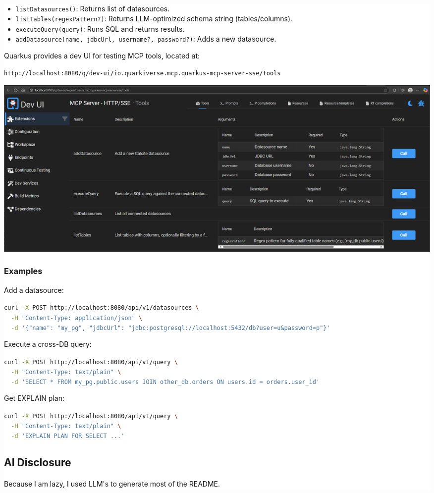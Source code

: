 - `listDatasources()`: Returns list of datasources.
- `listTables(regexPattern?)`: Returns LLM-optimized schema string (tables/columns).
- `executeQuery(query)`: Runs SQL and returns results.
- `addDatasource(name, jdbcUrl, username?, password?)`: Adds a new datasource.

Quarkus provides a dev UI for testing MCP tools, located at:

`http://localhost:8080/q/dev-ui/io.quarkiverse.mcp.quarkus-mcp-server-sse/tools`

![screenshot of quarkus MCP dev UI extension](./media/polydb-mcp-dev-ui.png)

### Examples

Add a datasource:
```sh
curl -X POST http://localhost:8080/api/v1/datasources \
  -H "Content-Type: application/json" \
  -d '{"name": "my_pg", "jdbcUrl": "jdbc:postgresql://localhost:5432/db?user=u&password=p"}'
```

Execute a cross-DB query:
```sh
curl -X POST http://localhost:8080/api/v1/query \
  -H "Content-Type: text/plain" \
  -d 'SELECT * FROM my_pg.public.users JOIN other_db.orders ON users.id = orders.user_id'
```

Get EXPLAIN plan:
```sh
curl -X POST http://localhost:8080/api/v1/query \
  -H "Content-Type: text/plain" \
  -d 'EXPLAIN PLAN FOR SELECT ...'
```


## AI Disclosure

Because I am lazy, I used LLM's to generate most of the README.
